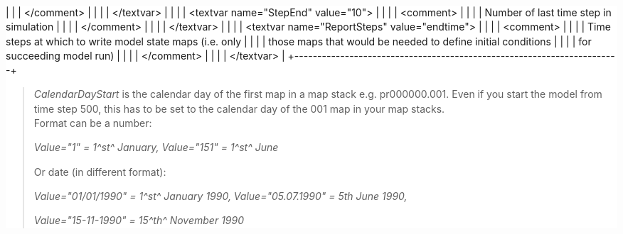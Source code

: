 |                                                                       |
| \</comment\>                                                          |
|                                                                       |
| \</textvar\>                                                          |
|                                                                       |
| \<textvar name=\"StepEnd\" value=\"10\"\>                             |
|                                                                       |
| \<comment\>                                                           |
|                                                                       |
| Number of last time step in simulation                                |
|                                                                       |
| \</comment\>                                                          |
|                                                                       |
| \</textvar\>                                                          |
|                                                                       |
| \<textvar name=\"ReportSteps\" value=\"endtime\"\>                    |
|                                                                       |
| \<comment\>                                                           |
|                                                                       |
| Time steps at which to write model state maps (i.e. only              |
|                                                                       |
| those maps that would be needed to define initial conditions          |
|                                                                       |
| for succeeding model run)                                             |
|                                                                       |
| \</comment\>                                                          |
|                                                                       |
| \</textvar\>                                                          |
+-----------------------------------------------------------------------+

> *CalendarDayStart* is the calendar day of the first map in a map stack
> e.g. pr000000.001. Even if you start the model from time step 500,
> this has to be set to the calendar day of the 001 map in your map
> stacks.\
> Format can be a number:
>
> *Value="1" = 1^st^ January, Value="151" = 1^st^ June*
>
> Or date (in different format):
>
> *Value="01/01/1990" = 1^st^ January 1990, Value="05.07.1990" = 5th
> June 1990,*
>
> *Value="15-11-1990" = 15^th^ November 1990*